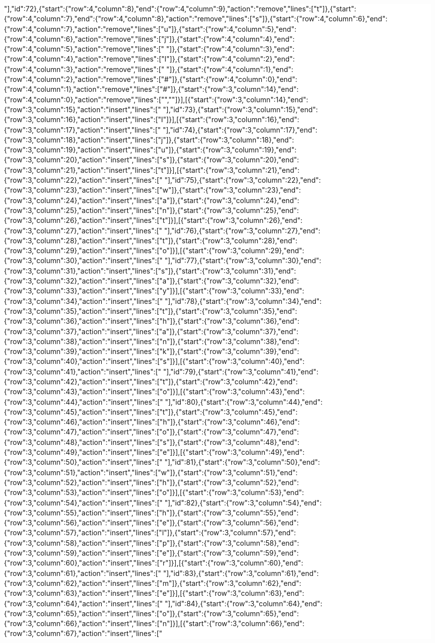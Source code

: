 "],"id":72},{"start":{"row":4,"column":8},"end":{"row":4,"column":9},"action":"remove","lines":["t"]},{"start":{"row":4,"column":7},"end":{"row":4,"column":8},"action":"remove","lines":["s"]},{"start":{"row":4,"column":6},"end":{"row":4,"column":7},"action":"remove","lines":["u"]},{"start":{"row":4,"column":5},"end":{"row":4,"column":6},"action":"remove","lines":["j"]},{"start":{"row":4,"column":4},"end":{"row":4,"column":5},"action":"remove","lines":[" "]},{"start":{"row":4,"column":3},"end":{"row":4,"column":4},"action":"remove","lines":["I"]},{"start":{"row":4,"column":2},"end":{"row":4,"column":3},"action":"remove","lines":[" "]},{"start":{"row":4,"column":1},"end":{"row":4,"column":2},"action":"remove","lines":["#"]},{"start":{"row":4,"column":0},"end":{"row":4,"column":1},"action":"remove","lines":["#"]},{"start":{"row":3,"column":14},"end":{"row":4,"column":0},"action":"remove","lines":["",""]}],[{"start":{"row":3,"column":14},"end":{"row":3,"column":15},"action":"insert","lines":[" "],"id":73},{"start":{"row":3,"column":15},"end":{"row":3,"column":16},"action":"insert","lines":["I"]}],[{"start":{"row":3,"column":16},"end":{"row":3,"column":17},"action":"insert","lines":[" "],"id":74},{"start":{"row":3,"column":17},"end":{"row":3,"column":18},"action":"insert","lines":["j"]},{"start":{"row":3,"column":18},"end":{"row":3,"column":19},"action":"insert","lines":["u"]},{"start":{"row":3,"column":19},"end":{"row":3,"column":20},"action":"insert","lines":["s"]},{"start":{"row":3,"column":20},"end":{"row":3,"column":21},"action":"insert","lines":["t"]}],[{"start":{"row":3,"column":21},"end":{"row":3,"column":22},"action":"insert","lines":[" "],"id":75},{"start":{"row":3,"column":22},"end":{"row":3,"column":23},"action":"insert","lines":["w"]},{"start":{"row":3,"column":23},"end":{"row":3,"column":24},"action":"insert","lines":["a"]},{"start":{"row":3,"column":24},"end":{"row":3,"column":25},"action":"insert","lines":["n"]},{"start":{"row":3,"column":25},"end":{"row":3,"column":26},"action":"insert","lines":["t"]}],[{"start":{"row":3,"column":26},"end":{"row":3,"column":27},"action":"insert","lines":[" "],"id":76},{"start":{"row":3,"column":27},"end":{"row":3,"column":28},"action":"insert","lines":["t"]},{"start":{"row":3,"column":28},"end":{"row":3,"column":29},"action":"insert","lines":["o"]}],[{"start":{"row":3,"column":29},"end":{"row":3,"column":30},"action":"insert","lines":[" "],"id":77},{"start":{"row":3,"column":30},"end":{"row":3,"column":31},"action":"insert","lines":["s"]},{"start":{"row":3,"column":31},"end":{"row":3,"column":32},"action":"insert","lines":["a"]},{"start":{"row":3,"column":32},"end":{"row":3,"column":33},"action":"insert","lines":["y"]}],[{"start":{"row":3,"column":33},"end":{"row":3,"column":34},"action":"insert","lines":[" "],"id":78},{"start":{"row":3,"column":34},"end":{"row":3,"column":35},"action":"insert","lines":["t"]},{"start":{"row":3,"column":35},"end":{"row":3,"column":36},"action":"insert","lines":["h"]},{"start":{"row":3,"column":36},"end":{"row":3,"column":37},"action":"insert","lines":["a"]},{"start":{"row":3,"column":37},"end":{"row":3,"column":38},"action":"insert","lines":["n"]},{"start":{"row":3,"column":38},"end":{"row":3,"column":39},"action":"insert","lines":["k"]},{"start":{"row":3,"column":39},"end":{"row":3,"column":40},"action":"insert","lines":["s"]}],[{"start":{"row":3,"column":40},"end":{"row":3,"column":41},"action":"insert","lines":[" "],"id":79},{"start":{"row":3,"column":41},"end":{"row":3,"column":42},"action":"insert","lines":["t"]},{"start":{"row":3,"column":42},"end":{"row":3,"column":43},"action":"insert","lines":["o"]}],[{"start":{"row":3,"column":43},"end":{"row":3,"column":44},"action":"insert","lines":[" "],"id":80},{"start":{"row":3,"column":44},"end":{"row":3,"column":45},"action":"insert","lines":["t"]},{"start":{"row":3,"column":45},"end":{"row":3,"column":46},"action":"insert","lines":["h"]},{"start":{"row":3,"column":46},"end":{"row":3,"column":47},"action":"insert","lines":["o"]},{"start":{"row":3,"column":47},"end":{"row":3,"column":48},"action":"insert","lines":["s"]},{"start":{"row":3,"column":48},"end":{"row":3,"column":49},"action":"insert","lines":["e"]}],[{"start":{"row":3,"column":49},"end":{"row":3,"column":50},"action":"insert","lines":[" "],"id":81},{"start":{"row":3,"column":50},"end":{"row":3,"column":51},"action":"insert","lines":["w"]},{"start":{"row":3,"column":51},"end":{"row":3,"column":52},"action":"insert","lines":["h"]},{"start":{"row":3,"column":52},"end":{"row":3,"column":53},"action":"insert","lines":["o"]}],[{"start":{"row":3,"column":53},"end":{"row":3,"column":54},"action":"insert","lines":[" "],"id":82},{"start":{"row":3,"column":54},"end":{"row":3,"column":55},"action":"insert","lines":["h"]},{"start":{"row":3,"column":55},"end":{"row":3,"column":56},"action":"insert","lines":["e"]},{"start":{"row":3,"column":56},"end":{"row":3,"column":57},"action":"insert","lines":["l"]},{"start":{"row":3,"column":57},"end":{"row":3,"column":58},"action":"insert","lines":["p"]},{"start":{"row":3,"column":58},"end":{"row":3,"column":59},"action":"insert","lines":["e"]},{"start":{"row":3,"column":59},"end":{"row":3,"column":60},"action":"insert","lines":["r"]}],[{"start":{"row":3,"column":60},"end":{"row":3,"column":61},"action":"insert","lines":[" "],"id":83},{"start":{"row":3,"column":61},"end":{"row":3,"column":62},"action":"insert","lines":["m"]},{"start":{"row":3,"column":62},"end":{"row":3,"column":63},"action":"insert","lines":["e"]}],[{"start":{"row":3,"column":63},"end":{"row":3,"column":64},"action":"insert","lines":[" "],"id":84},{"start":{"row":3,"column":64},"end":{"row":3,"column":65},"action":"insert","lines":["o"]},{"start":{"row":3,"column":65},"end":{"row":3,"column":66},"action":"insert","lines":["n"]}],[{"start":{"row":3,"column":66},"end":{"row":3,"column":67},"action":"insert","lines":["